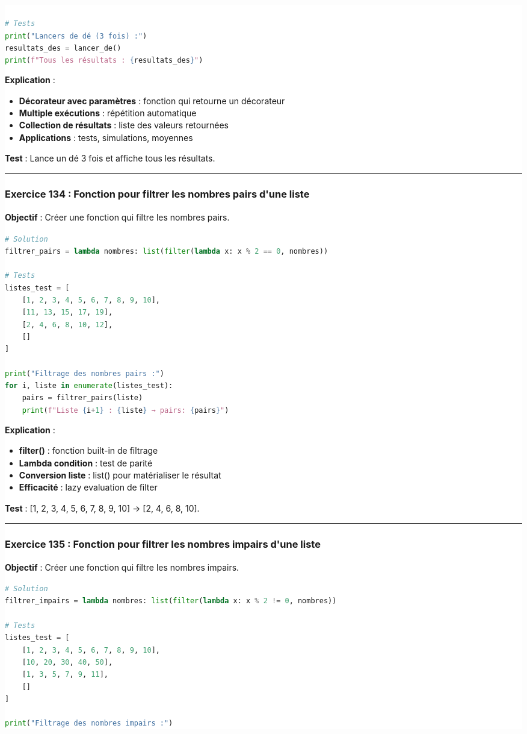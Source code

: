 ```python

# Tests
print("Lancers de dé (3 fois) :")
resultats_des = lancer_de()
print(f"Tous les résultats : {resultats_des}")
```

**Explication** :
- **Décorateur avec paramètres** : fonction qui retourne un décorateur
- **Multiple exécutions** : répétition automatique
- **Collection de résultats** : liste des valeurs retournées
- **Applications** : tests, simulations, moyennes

**Test** : Lance un dé 3 fois et affiche tous les résultats.

---

### Exercice 134 : Fonction pour filtrer les nombres pairs d'une liste
**Objectif** : Créer une fonction qui filtre les nombres pairs.

```python
# Solution
filtrer_pairs = lambda nombres: list(filter(lambda x: x % 2 == 0, nombres))

# Tests
listes_test = [
    [1, 2, 3, 4, 5, 6, 7, 8, 9, 10],
    [11, 13, 15, 17, 19],
    [2, 4, 6, 8, 10, 12],
    []
]

print("Filtrage des nombres pairs :")
for i, liste in enumerate(listes_test):
    pairs = filtrer_pairs(liste)
    print(f"Liste {i+1} : {liste} → pairs: {pairs}")
```

**Explication** :
- **filter()** : fonction built-in de filtrage
- **Lambda condition** : test de parité
- **Conversion liste** : list() pour matérialiser le résultat
- **Efficacité** : lazy evaluation de filter

**Test** : [1, 2, 3, 4, 5, 6, 7, 8, 9, 10] → [2, 4, 6, 8, 10].

---

### Exercice 135 : Fonction pour filtrer les nombres impairs d'une liste
**Objectif** : Créer une fonction qui filtre les nombres impairs.

```python
# Solution
filtrer_impairs = lambda nombres: list(filter(lambda x: x % 2 != 0, nombres))

# Tests
listes_test = [
    [1, 2, 3, 4, 5, 6, 7, 8, 9, 10],
    [10, 20, 30, 40, 50],
    [1, 3, 5, 7, 9, 11],
    []
]

print("Filtrage des nombres impairs :")
```